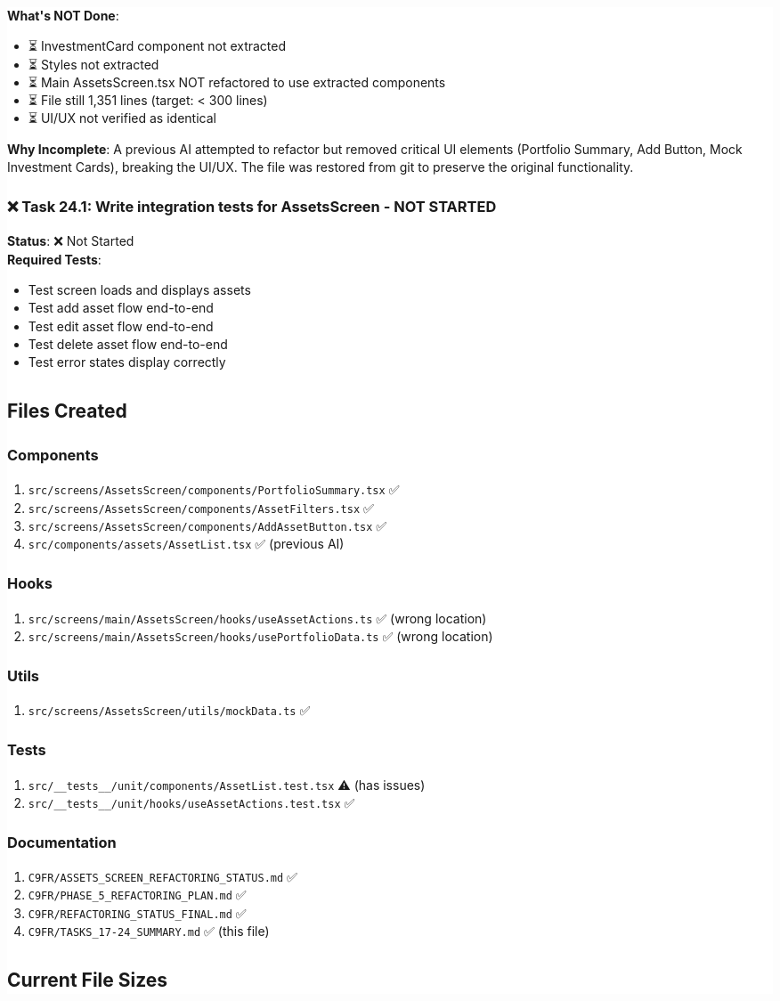 **What's NOT Done**:
- ⏳ InvestmentCard component not extracted
- ⏳ Styles not extracted
- ⏳ Main AssetsScreen.tsx NOT refactored to use extracted components
- ⏳ File still 1,351 lines (target: < 300 lines)
- ⏳ UI/UX not verified as identical

**Why Incomplete**:
A previous AI attempted to refactor but removed critical UI elements (Portfolio Summary, Add Button, Mock Investment Cards), breaking the UI/UX. The file was restored from git to preserve the original functionality.

### ❌ Task 24.1: Write integration tests for AssetsScreen - NOT STARTED
**Status**: ❌ Not Started  
**Required Tests**:
- Test screen loads and displays assets
- Test add asset flow end-to-end
- Test edit asset flow end-to-end
- Test delete asset flow end-to-end
- Test error states display correctly

## Files Created

### Components
1. `src/screens/AssetsScreen/components/PortfolioSummary.tsx` ✅
2. `src/screens/AssetsScreen/components/AssetFilters.tsx` ✅
3. `src/screens/AssetsScreen/components/AddAssetButton.tsx` ✅
4. `src/components/assets/AssetList.tsx` ✅ (previous AI)

### Hooks
1. `src/screens/main/AssetsScreen/hooks/useAssetActions.ts` ✅ (wrong location)
2. `src/screens/main/AssetsScreen/hooks/usePortfolioData.ts` ✅ (wrong location)

### Utils
1. `src/screens/AssetsScreen/utils/mockData.ts` ✅

### Tests
1. `src/__tests__/unit/components/AssetList.test.tsx` ⚠️ (has issues)
2. `src/__tests__/unit/hooks/useAssetActions.test.tsx` ✅

### Documentation
1. `C9FR/ASSETS_SCREEN_REFACTORING_STATUS.md` ✅
2. `C9FR/PHASE_5_REFACTORING_PLAN.md` ✅
3. `C9FR/REFACTORING_STATUS_FINAL.md` ✅
4. `C9FR/TASKS_17-24_SUMMARY.md` ✅ (this file)

## Current File Sizes
